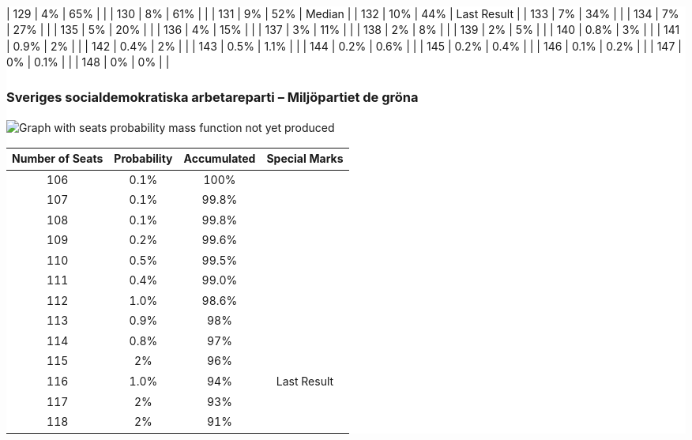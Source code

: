 | 129 | 4% | 65% |  |
| 130 | 8% | 61% |  |
| 131 | 9% | 52% | Median |
| 132 | 10% | 44% | Last Result |
| 133 | 7% | 34% |  |
| 134 | 7% | 27% |  |
| 135 | 5% | 20% |  |
| 136 | 4% | 15% |  |
| 137 | 3% | 11% |  |
| 138 | 2% | 8% |  |
| 139 | 2% | 5% |  |
| 140 | 0.8% | 3% |  |
| 141 | 0.9% | 2% |  |
| 142 | 0.4% | 2% |  |
| 143 | 0.5% | 1.1% |  |
| 144 | 0.2% | 0.6% |  |
| 145 | 0.2% | 0.4% |  |
| 146 | 0.1% | 0.2% |  |
| 147 | 0% | 0.1% |  |
| 148 | 0% | 0% |  |

### Sveriges socialdemokratiska arbetareparti – Miljöpartiet de gröna

![Graph with seats probability mass function not yet produced](2022-08-12-Sifo-coalitions-seats-pmf-s–mp.png "Seats Probability Mass Function")

| Number of Seats | Probability | Accumulated | Special Marks |
|:---------------:|:-----------:|:-----------:|:-------------:|
| 106 | 0.1% | 100% |  |
| 107 | 0.1% | 99.8% |  |
| 108 | 0.1% | 99.8% |  |
| 109 | 0.2% | 99.6% |  |
| 110 | 0.5% | 99.5% |  |
| 111 | 0.4% | 99.0% |  |
| 112 | 1.0% | 98.6% |  |
| 113 | 0.9% | 98% |  |
| 114 | 0.8% | 97% |  |
| 115 | 2% | 96% |  |
| 116 | 1.0% | 94% | Last Result |
| 117 | 2% | 93% |  |
| 118 | 2% | 91% |  |